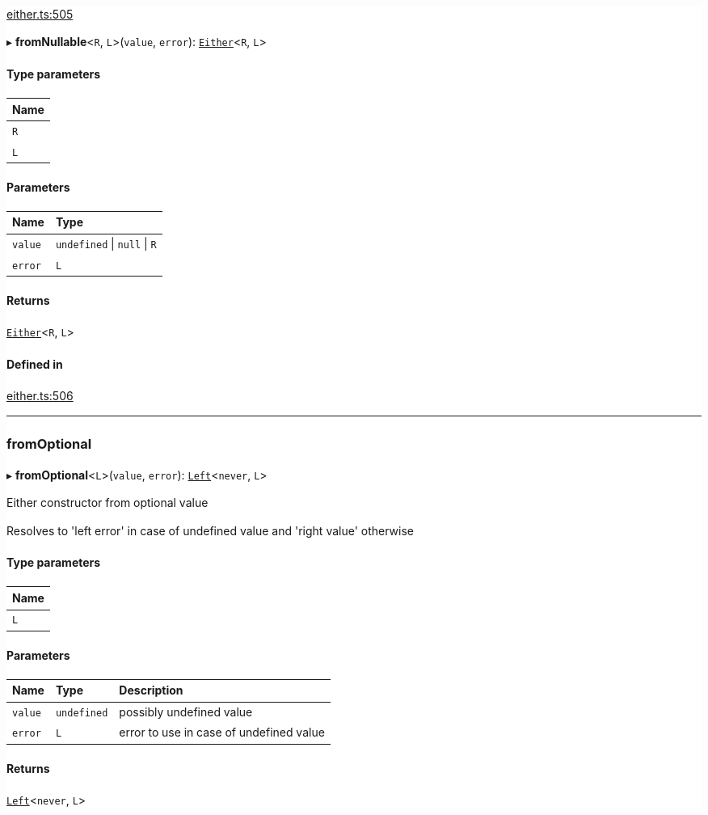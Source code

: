 [either.ts:505](https://github.com/lammonaaf/t-tasks/blob/6eb2b96/src/either.ts#L505)

▸ **fromNullable**<`R`, `L`\>(`value`, `error`): [`Either`](../modules.md#either)<`R`, `L`\>

#### Type parameters

| Name |
| :------ |
| `R` |
| `L` |

#### Parameters

| Name | Type |
| :------ | :------ |
| `value` | `undefined` \| ``null`` \| `R` |
| `error` | `L` |

#### Returns

[`Either`](../modules.md#either)<`R`, `L`\>

#### Defined in

[either.ts:506](https://github.com/lammonaaf/t-tasks/blob/6eb2b96/src/either.ts#L506)

___

### fromOptional

▸ **fromOptional**<`L`\>(`value`, `error`): [`Left`](../interfaces/Left.md)<`never`, `L`\>

Either constructor from optional value

Resolves to 'left error' in case of undefined value and 'right value' otherwise

#### Type parameters

| Name |
| :------ |
| `L` |

#### Parameters

| Name | Type | Description |
| :------ | :------ | :------ |
| `value` | `undefined` | possibly undefined value |
| `error` | `L` | error to use in case of undefined value |

#### Returns

[`Left`](../interfaces/Left.md)<`never`, `L`\>
